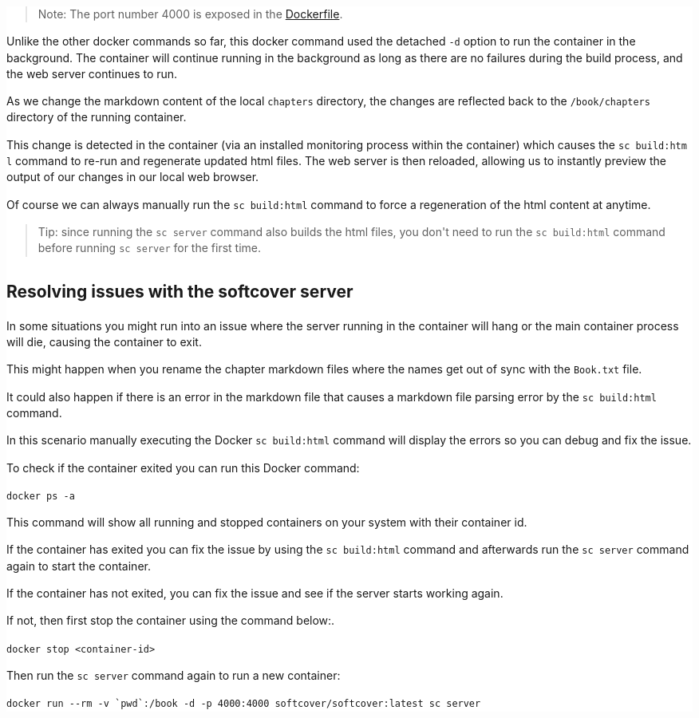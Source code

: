 > Note: The port number 4000 is exposed in the [Dockerfile](https://github.com/softcover/softcover-docker/blob/master/Dockerfile).

Unlike the other docker commands so far, this docker command used the detached `-d` option to run the container in the background. The container will continue running in the background as long as there are no failures during the build process, and the web server continues to run.

As we change the markdown content of the local `chapters` directory, the changes are reflected back to the `/book/chapters` directory of the running container.

This change is detected in the container (via an installed monitoring process within the container) which causes the `sc build:html` command to re-run and regenerate updated html files. The web server is then reloaded, allowing us to instantly preview the output of our changes in our local web browser.

Of course we can always manually run the `sc build:html` command to force a regeneration of the html content at anytime.

> Tip: since running the `sc server` command also builds the html files, you don't need to run the `sc build:html` command before running `sc server` for the first time.

## Resolving issues with the softcover server

In some situations you might run into an issue where the server running in the container will hang or the main container process will die, causing the container to exit.

This might happen when you rename the chapter markdown files where the names get out of sync with the `Book.txt` file.

It could also happen if there is an error in the markdown file that causes a markdown file parsing error by the `sc build:html` command.

In this scenario manually executing the Docker `sc build:html` command will display the errors so you can debug and fix the issue.

To check if the container exited you can run this Docker command:

```console
docker ps -a
```

This command will show all running and stopped containers on your system with their container id.

If the container has exited you can fix the issue by using the `sc build:html` command and afterwards run the `sc server` command again to start the container.

If the container has not exited, you can fix the issue and see if the server starts working again.

If not, then first stop the container using the command below:.

```console
docker stop <container-id>
```

Then run the `sc server` command again to run a new container:

```console
docker run --rm -v `pwd`:/book -d -p 4000:4000 softcover/softcover:latest sc server
```
